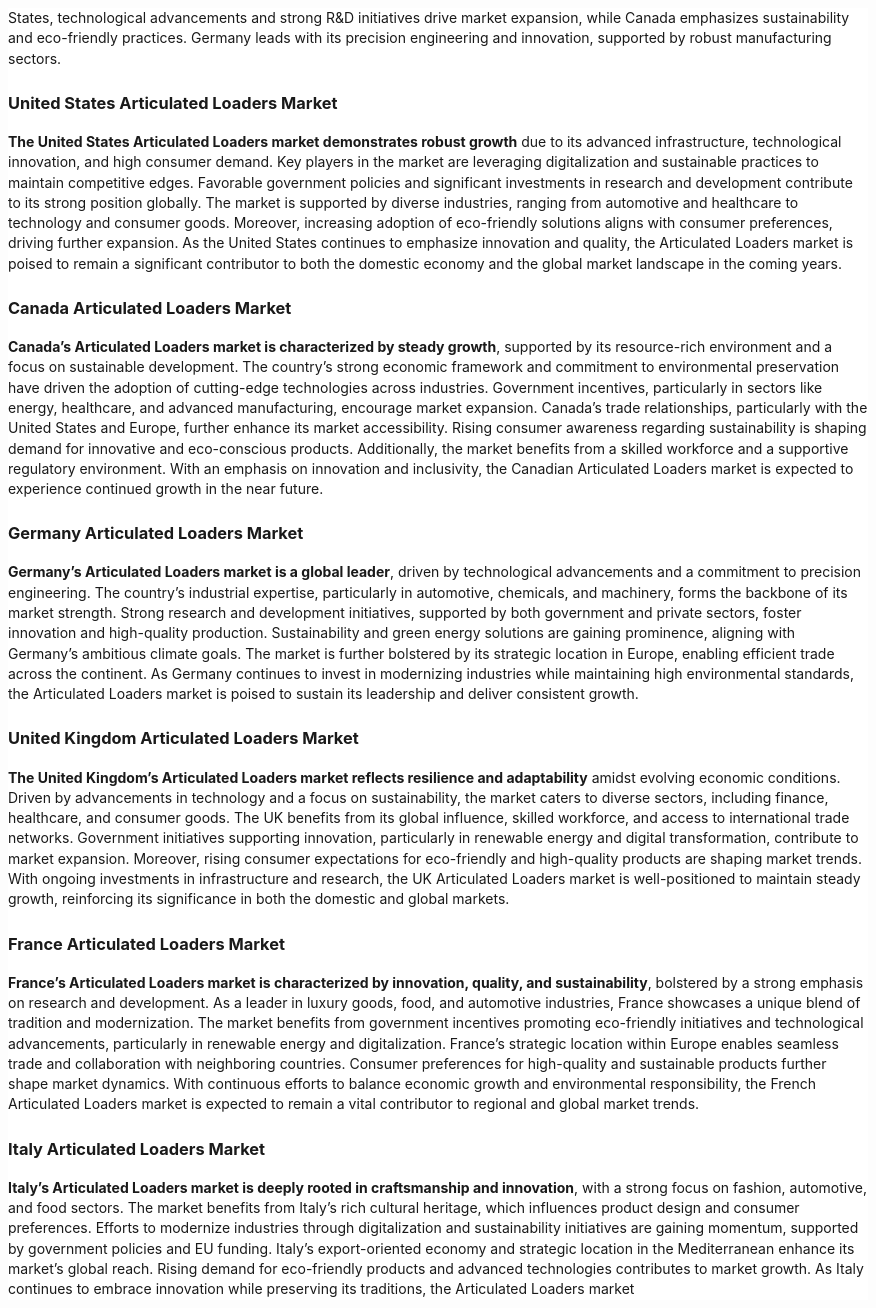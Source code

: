 States, technological advancements and strong R&amp;D initiatives drive market expansion, while Canada emphasizes sustainability and eco-friendly practices. Germany leads with its precision engineering and innovation, supported by robust manufacturing sectors.</span></em></p></blockquote><h3><strong>United States Articulated Loaders Market</strong></h3><p><strong>The United States Articulated Loaders market demonstrates robust growth</strong> due to its advanced infrastructure, technological innovation, and high consumer demand. Key players in the market are leveraging digitalization and sustainable practices to maintain competitive edges. Favorable government policies and significant investments in research and development contribute to its strong position globally. The market is supported by diverse industries, ranging from automotive and healthcare to technology and consumer goods. Moreover, increasing adoption of eco-friendly solutions aligns with consumer preferences, driving further expansion. As the United States continues to emphasize innovation and quality, the Articulated Loaders market is poised to remain a significant contributor to both the domestic economy and the global market landscape in the coming years.</p><h3><strong>Canada Articulated Loaders Market</strong></h3><p><strong>Canada&rsquo;s Articulated Loaders market is characterized by steady growth</strong>, supported by its resource-rich environment and a focus on sustainable development. The country&rsquo;s strong economic framework and commitment to environmental preservation have driven the adoption of cutting-edge technologies across industries. Government incentives, particularly in sectors like energy, healthcare, and advanced manufacturing, encourage market expansion. Canada&rsquo;s trade relationships, particularly with the United States and Europe, further enhance its market accessibility. Rising consumer awareness regarding sustainability is shaping demand for innovative and eco-conscious products. Additionally, the market benefits from a skilled workforce and a supportive regulatory environment. With an emphasis on innovation and inclusivity, the Canadian Articulated Loaders market is expected to experience continued growth in the near future.</p><h3><strong>Germany Articulated Loaders Market</strong></h3><p><strong>Germany&rsquo;s Articulated Loaders market is a global leader</strong>, driven by technological advancements and a commitment to precision engineering. The country&rsquo;s industrial expertise, particularly in automotive, chemicals, and machinery, forms the backbone of its market strength. Strong research and development initiatives, supported by both government and private sectors, foster innovation and high-quality production. Sustainability and green energy solutions are gaining prominence, aligning with Germany&rsquo;s ambitious climate goals. The market is further bolstered by its strategic location in Europe, enabling efficient trade across the continent. As Germany continues to invest in modernizing industries while maintaining high environmental standards, the Articulated Loaders market is poised to sustain its leadership and deliver consistent growth.</p><h3><strong>United Kingdom Articulated Loaders Market</strong></h3><p><strong>The United Kingdom&rsquo;s Articulated Loaders market reflects resilience and adaptability</strong> amidst evolving economic conditions. Driven by advancements in technology and a focus on sustainability, the market caters to diverse sectors, including finance, healthcare, and consumer goods. The UK benefits from its global influence, skilled workforce, and access to international trade networks. Government initiatives supporting innovation, particularly in renewable energy and digital transformation, contribute to market expansion. Moreover, rising consumer expectations for eco-friendly and high-quality products are shaping market trends. With ongoing investments in infrastructure and research, the UK Articulated Loaders market is well-positioned to maintain steady growth, reinforcing its significance in both the domestic and global markets.</p><h3><strong>France Articulated Loaders Market</strong></h3><p><strong>France&rsquo;s Articulated Loaders market is characterized by innovation, quality, and sustainability</strong>, bolstered by a strong emphasis on research and development. As a leader in luxury goods, food, and automotive industries, France showcases a unique blend of tradition and modernization. The market benefits from government incentives promoting eco-friendly initiatives and technological advancements, particularly in renewable energy and digitalization. France&rsquo;s strategic location within Europe enables seamless trade and collaboration with neighboring countries. Consumer preferences for high-quality and sustainable products further shape market dynamics. With continuous efforts to balance economic growth and environmental responsibility, the French Articulated Loaders market is expected to remain a vital contributor to regional and global market trends.</p><h3><strong>Italy Articulated Loaders Market</strong></h3><p><strong>Italy&rsquo;s Articulated Loaders market is deeply rooted in craftsmanship and innovation</strong>, with a strong focus on fashion, automotive, and food sectors. The market benefits from Italy&rsquo;s rich cultural heritage, which influences product design and consumer preferences. Efforts to modernize industries through digitalization and sustainability initiatives are gaining momentum, supported by government policies and EU funding. Italy&rsquo;s export-oriented economy and strategic location in the Mediterranean enhance its market&rsquo;s global reach. Rising demand for eco-friendly products and advanced technologies contributes to market growth. As Italy continues to embrace innovation while preserving its traditions, the Articulated Loaders market